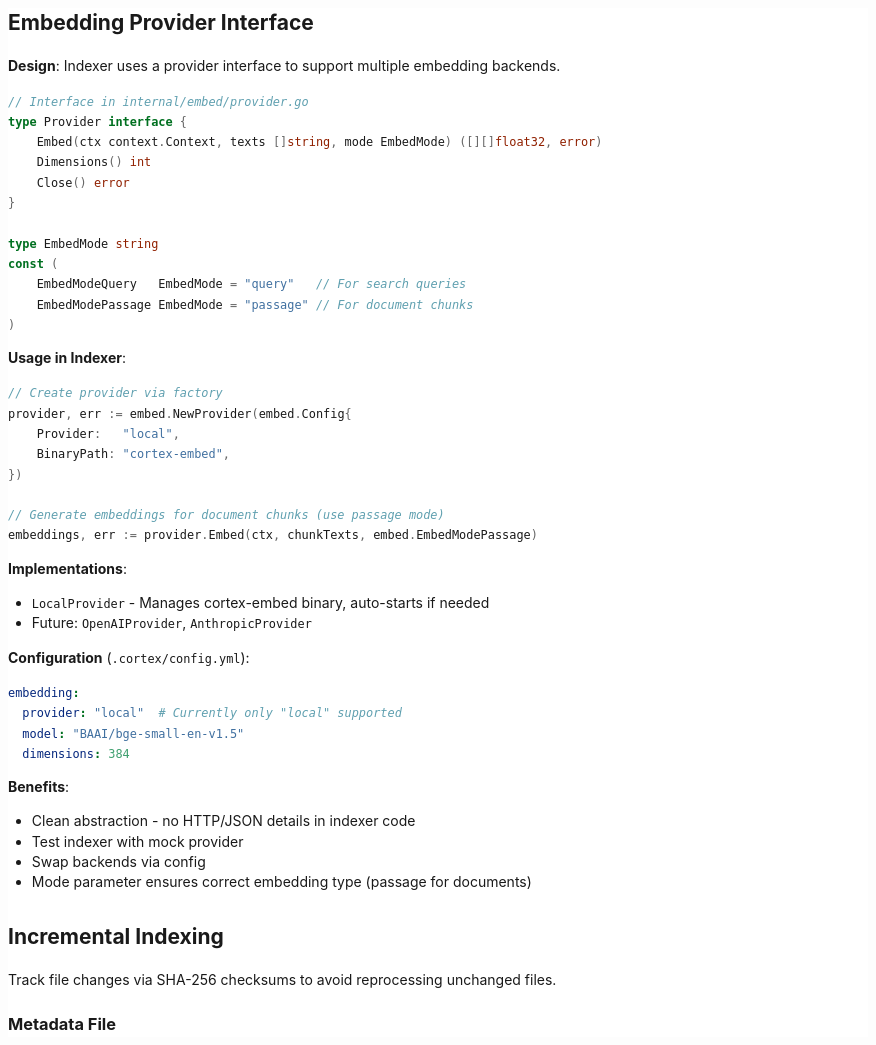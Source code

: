 ## Embedding Provider Interface

**Design**: Indexer uses a provider interface to support multiple embedding backends.

```go
// Interface in internal/embed/provider.go
type Provider interface {
    Embed(ctx context.Context, texts []string, mode EmbedMode) ([][]float32, error)
    Dimensions() int
    Close() error
}

type EmbedMode string
const (
    EmbedModeQuery   EmbedMode = "query"   // For search queries
    EmbedModePassage EmbedMode = "passage" // For document chunks
)
```

**Usage in Indexer**:
```go
// Create provider via factory
provider, err := embed.NewProvider(embed.Config{
    Provider:   "local",
    BinaryPath: "cortex-embed",
})

// Generate embeddings for document chunks (use passage mode)
embeddings, err := provider.Embed(ctx, chunkTexts, embed.EmbedModePassage)
```

**Implementations**:
- `LocalProvider` - Manages cortex-embed binary, auto-starts if needed
- Future: `OpenAIProvider`, `AnthropicProvider`

**Configuration** (`.cortex/config.yml`):
```yaml
embedding:
  provider: "local"  # Currently only "local" supported
  model: "BAAI/bge-small-en-v1.5"
  dimensions: 384
```

**Benefits**:
- Clean abstraction - no HTTP/JSON details in indexer code
- Test indexer with mock provider
- Swap backends via config
- Mode parameter ensures correct embedding type (passage for documents)

## Incremental Indexing

Track file changes via SHA-256 checksums to avoid reprocessing unchanged files.

### Metadata File
